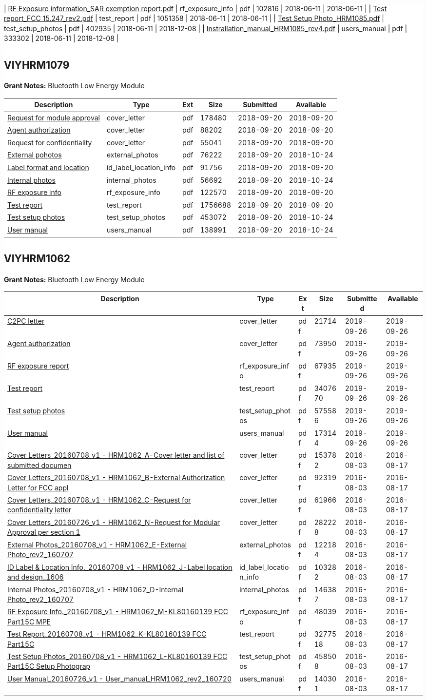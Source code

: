 | [RF Exposure information_SAR exemption report.pdf](VIYHRM1085/5849f0eea54cf6a92169239750a41444/3882752.pdf) | rf_exposure_info | pdf | 102816 | 2018-06-11 | 2018-06-11 |
| [Test report_FCC 15.247_rev2.pdf](VIYHRM1085/5849f0eea54cf6a92169239750a41444/3882749.pdf) | test_report | pdf | 1051358 | 2018-06-11 | 2018-06-11 |
| [Test Setup Photo_HRM1085.pdf](VIYHRM1085/5849f0eea54cf6a92169239750a41444/3882750.pdf) | test_setup_photos | pdf | 402935 | 2018-06-11 | 2018-12-08 |
| [Instrallation_manual_HRM1085_rev4.pdf](VIYHRM1085/5849f0eea54cf6a92169239750a41444/3882751.pdf) | users_manual | pdf | 333302 | 2018-06-11 | 2018-12-08 |
## VIYHRM1079
**Grant Notes:** Bluetooth Low Energy Module

| Description | Type | Ext | Size | Submitted | Available |
| ----------- | ---- | --- | ---- | --------- | --------- |
| [Request for module approval](VIYHRM1079/6e0b43fd47603711f92f000d55878454/4013413.pdf) | cover_letter | pdf | 178480 | 2018-09-20 | 2018-09-20 |
| [Agent authorization](VIYHRM1079/6e0b43fd47603711f92f000d55878454/4013414.pdf) | cover_letter | pdf | 88202 | 2018-09-20 | 2018-09-20 |
| [Request for confidentiality](VIYHRM1079/6e0b43fd47603711f92f000d55878454/4013416.pdf) | cover_letter | pdf | 55041 | 2018-09-20 | 2018-09-20 |
| [External pohotos](VIYHRM1079/6e0b43fd47603711f92f000d55878454/4013432.pdf) | external_photos | pdf | 76222 | 2018-09-20 | 2018-10-24 |
| [Label format and location](VIYHRM1079/6e0b43fd47603711f92f000d55878454/4013415.pdf) | id_label_location_info | pdf | 91756 | 2018-09-20 | 2018-09-20 |
| [Internal photos](VIYHRM1079/6e0b43fd47603711f92f000d55878454/4013433.pdf) | internal_photos | pdf | 56692 | 2018-09-20 | 2018-10-24 |
| [RF exposure info](VIYHRM1079/6e0b43fd47603711f92f000d55878454/4013436.pdf) | rf_exposure_info | pdf | 122570 | 2018-09-20 | 2018-09-20 |
| [Test report](VIYHRM1079/6e0b43fd47603711f92f000d55878454/4013437.pdf) | test_report | pdf | 1756688 | 2018-09-20 | 2018-09-20 |
| [Test setup photos](VIYHRM1079/6e0b43fd47603711f92f000d55878454/4013434.pdf) | test_setup_photos | pdf | 453072 | 2018-09-20 | 2018-10-24 |
| [User manual](VIYHRM1079/6e0b43fd47603711f92f000d55878454/4013435.pdf) | users_manual | pdf | 138991 | 2018-09-20 | 2018-10-24 |
## VIYHRM1062
**Grant Notes:** Bluetooth Low Energy Module

| Description | Type | Ext | Size | Submitted | Available |
| ----------- | ---- | --- | ---- | --------- | --------- |
| [C2PC letter](VIYHRM1062/54b807ac34edd1878081003352c6ace0/4461193.pdf) | cover_letter | pdf | 21714 | 2019-09-26 | 2019-09-26 |
| [Agent authorization](VIYHRM1062/54b807ac34edd1878081003352c6ace0/4461194.pdf) | cover_letter | pdf | 73950 | 2019-09-26 | 2019-09-26 |
| [RF exposure report](VIYHRM1062/54b807ac34edd1878081003352c6ace0/4461196.pdf) | rf_exposure_info | pdf | 67935 | 2019-09-26 | 2019-09-26 |
| [Test report](VIYHRM1062/54b807ac34edd1878081003352c6ace0/4461198.pdf) | test_report | pdf | 3407670 | 2019-09-26 | 2019-09-26 |
| [Test setup photos](VIYHRM1062/54b807ac34edd1878081003352c6ace0/4461197.pdf) | test_setup_photos | pdf | 575586 | 2019-09-26 | 2019-09-26 |
| [User manual](VIYHRM1062/54b807ac34edd1878081003352c6ace0/4461195.pdf) | users_manual | pdf | 173144 | 2019-09-26 | 2019-09-26 |
| [Cover Letters_20160708_v1 - HRM1062_A-Cover letter and list of submitted documen](VIYHRM1062/e77940a5e53586817a55440dce6e499e/3085168.pdf) | cover_letter | pdf | 153782 | 2016-08-03 | 2016-08-17 |
| [Cover Letters_20160708_v1 - HRM1062_B-External Authorization Letter for FCC appl](VIYHRM1062/e77940a5e53586817a55440dce6e499e/3085169.pdf) | cover_letter | pdf | 92319 | 2016-08-03 | 2016-08-17 |
| [Cover Letters_20160708_v1 - HRM1062_C-Request for confidentiality letter](VIYHRM1062/e77940a5e53586817a55440dce6e499e/3085170.pdf) | cover_letter | pdf | 61966 | 2016-08-03 | 2016-08-17 |
| [Cover Letters_20160726_v1 - HRM1062_N-Request for Modular Approval per section 1](VIYHRM1062/e77940a5e53586817a55440dce6e499e/3085171.pdf) | cover_letter | pdf | 282228 | 2016-08-03 | 2016-08-17 |
| [External Photos_20160708_v1 - HRM1062_E-External Photo_rev2_160707](VIYHRM1062/e77940a5e53586817a55440dce6e499e/3085172.pdf) | external_photos | pdf | 122184 | 2016-08-03 | 2016-08-17 |
| [ID Label & Location Info._20160708_v1 - HRM1062_J-Label location and design_1606](VIYHRM1062/e77940a5e53586817a55440dce6e499e/3085173.pdf) | id_label_location_info | pdf | 103282 | 2016-08-03 | 2016-08-17 |
| [Internal Photos_20160708_v1 - HRM1062_D-Internal Photo_rev2_160707](VIYHRM1062/e77940a5e53586817a55440dce6e499e/3085174.pdf) | internal_photos | pdf | 146387 | 2016-08-03 | 2016-08-17 |
| [RF Exposure Info._20160708_v1 - HRM1062_M-KL80160139 FCC Part15C MPE](VIYHRM1062/e77940a5e53586817a55440dce6e499e/3085179.pdf) | rf_exposure_info | pdf | 48039 | 2016-08-03 | 2016-08-17 |
| [Test Report_20160708_v1 - HRM1062_K-KL80160139 FCC Part15C](VIYHRM1062/e77940a5e53586817a55440dce6e499e/3085177.pdf) | test_report | pdf | 3277518 | 2016-08-03 | 2016-08-17 |
| [Test Setup Photos_20160708_v1 - HRM1062_L-KL80160139 FCC Part15C Setup Photograp](VIYHRM1062/e77940a5e53586817a55440dce6e499e/3085178.pdf) | test_setup_photos | pdf | 458508 | 2016-08-03 | 2016-08-17 |
| [User Manual_20160726_v1 - User_manual_HRM1062_rev2_160720](VIYHRM1062/e77940a5e53586817a55440dce6e499e/3085184.pdf) | users_manual | pdf | 140301 | 2016-08-03 | 2016-08-17 |